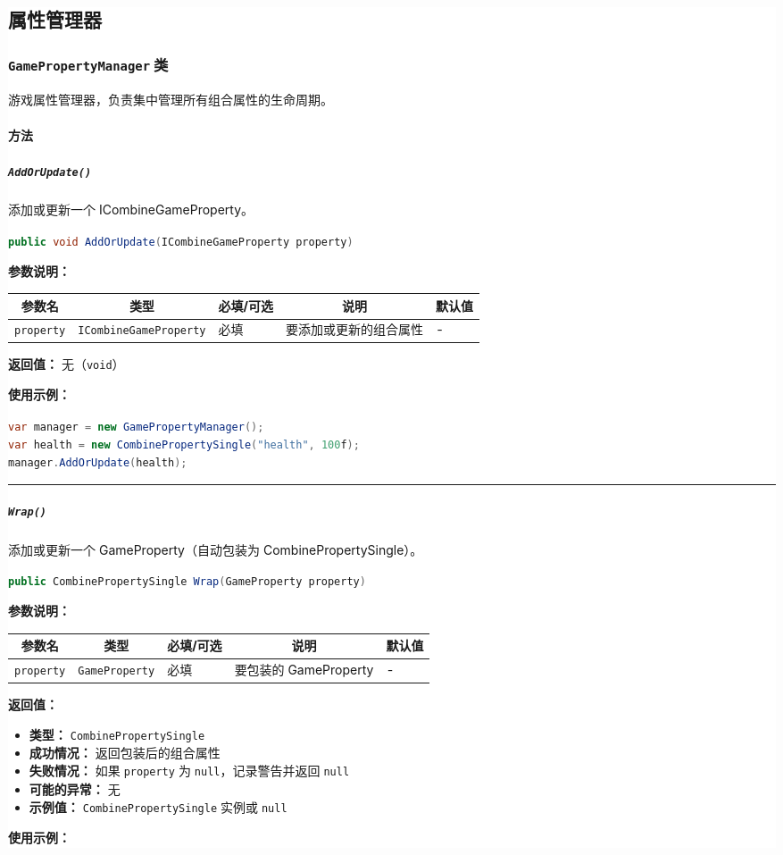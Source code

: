 
## 属性管理器

### `GamePropertyManager` 类

游戏属性管理器，负责集中管理所有组合属性的生命周期。

#### 方法

##### `AddOrUpdate()`

添加或更新一个 ICombineGameProperty。

```csharp
public void AddOrUpdate(ICombineGameProperty property)
```

**参数说明：**

| 参数名 | 类型 | 必填/可选 | 说明 | 默认值 |
|--------|------|----------|------|--------|
| `property` | `ICombineGameProperty` | 必填 | 要添加或更新的组合属性 | - |

**返回值：** 无（`void`）

**使用示例：**

```csharp
var manager = new GamePropertyManager();
var health = new CombinePropertySingle("health", 100f);
manager.AddOrUpdate(health);
```

---

##### `Wrap()`

添加或更新一个 GameProperty（自动包装为 CombinePropertySingle）。

```csharp
public CombinePropertySingle Wrap(GameProperty property)
```

**参数说明：**

| 参数名 | 类型 | 必填/可选 | 说明 | 默认值 |
|--------|------|----------|------|--------|
| `property` | `GameProperty` | 必填 | 要包装的 GameProperty | - |

**返回值：**
- **类型：** `CombinePropertySingle`
- **成功情况：** 返回包装后的组合属性
- **失败情况：** 如果 `property` 为 `null`，记录警告并返回 `null`
- **可能的异常：** 无
- **示例值：** `CombinePropertySingle` 实例或 `null`

**使用示例：**
